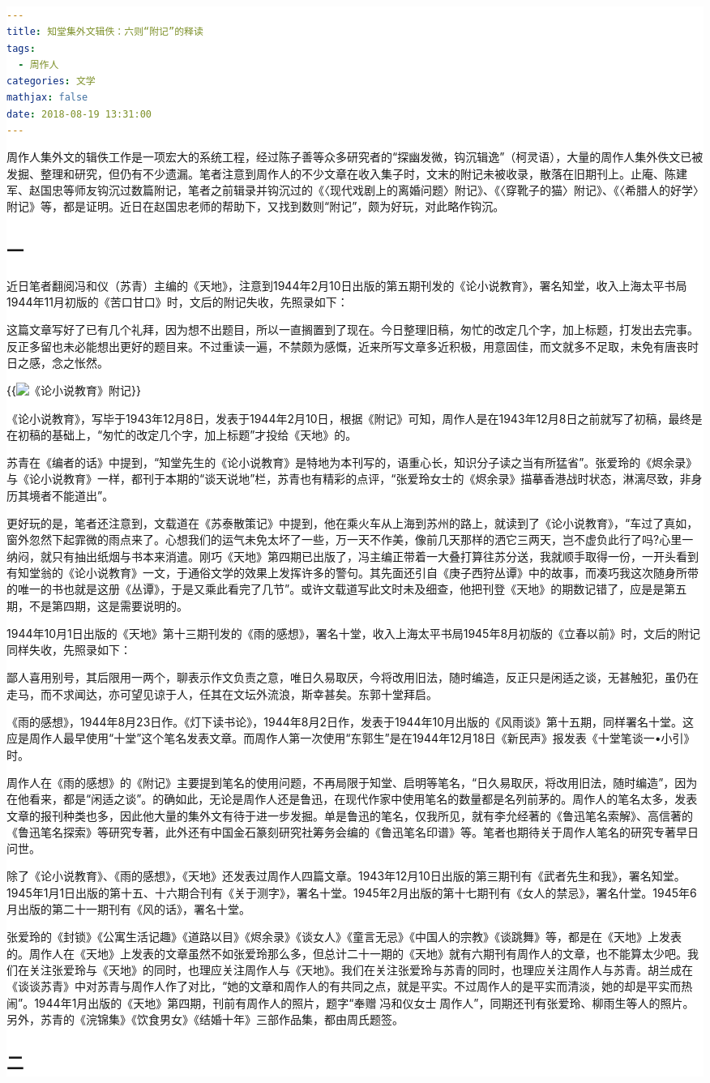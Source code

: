 ```yaml
---
title: 知堂集外文辑佚：六则“附记”的释读
tags:
  - 周作人
categories: 文学
mathjax: false
date: 2018-08-19 13:31:00
---
```

周作人集外文的辑佚工作是一项宏大的系统工程，经过陈子善等众多研究者的“探幽发微，钩沉辑逸”（柯灵语），大量的周作人集外佚文已被发掘、整理和研究，但仍有不少遗漏。笔者注意到周作人的不少文章在收入集子时，文末的附记未被收录，散落在旧期刊上。止庵、陈建军、赵国忠等师友钩沉过数篇附记，笔者之前辑录并钩沉过的《〈现代戏剧上的离婚问题〉附记》、《〈穿靴子的猫〉附记》、《〈希腊人的好学〉附记》等，都是证明。近日在赵国忠老师的帮助下，又找到数则“附记”，颇为好玩，对此略作钩沉。

## 一

近日笔者翻阅冯和仪（苏青）主编的《天地》，注意到1944年2月10日出版的第五期刊发的《论小说教育》，署名知堂，收入上海太平书局1944年11月初版的《苦口甘口》时，文后的附记失收，先照录如下：

这篇文章写好了已有几个礼拜，因为想不出题目，所以一直搁置到了现在。今日整理旧稿，匆忙的改定几个字，加上标题，打发出去完事。反正多留也未必能想出更好的题目来。不过重读一遍，不禁颇为感慨，近来所写文章多近积极，用意固佳，而文就多不足取，未免有唐丧时日之感，念之怅然。

{{<img src="https://ian2.oss-cn-hangzhou.aliyuncs.com/2019-03-08-052352.jpg" alt="《论小说教育》附记">}}

《论小说教育》，写毕于1943年12月8日，发表于1944年2月10日，根据《附记》可知，周作人是在1943年12月8日之前就写了初稿，最终是在初稿的基础上，“匆忙的改定几个字，加上标题”才投给《天地》的。

苏青在《编者的话》中提到，“知堂先生的《论小说教育》是特地为本刊写的，语重心长，知识分子读之当有所猛省”。张爱玲的《烬余录》与《论小说教育》一样，都刊于本期的“谈天说地”栏，苏青也有精彩的点评，“张爱玲女士的《烬余录》描摹香港战时状态，淋漓尽致，非身历其境者不能道出”。

更好玩的是，笔者还注意到，文载道在《苏泰散策记》中提到，他在乘火车从上海到苏州的路上，就读到了《论小说教育》，“车过了真如，窗外忽然下起霏微的雨点来了。心想我们的运气未免太坏了一些，万一天不作美，像前几天那样的洒它三两天，岂不虚负此行了吗?心里一纳闷，就只有抽出纸烟与书本来消遣。刚巧《天地》第四期已出版了，冯主编正带着一大叠打算往苏分送，我就顺手取得一份，一开头看到有知堂翁的《论小说教育》一文，于通俗文学的效果上发挥许多的警句。其先面还引自《庚子西狩丛谭》中的故事，而凑巧我这次随身所带的唯一的书也就是这册《丛谭》，于是又乘此看完了几节”。或许文载道写此文时未及细查，他把刊登《天地》的期数记错了，应是是第五期，不是第四期，这是需要说明的。

1944年10月1日出版的《天地》第十三期刊发的《雨的感想》，署名十堂，收入上海太平书局1945年8月初版的《立春以前》时，文后的附记同样失收，先照录如下：

鄙人喜用别号，其后限用一两个，聊表示作文负责之意，唯日久易取厌，今将改用旧法，随时编造，反正只是闲适之谈，无甚触犯，虽仍在走马，而不求闻达，亦可望见谅于人，任其在文坛外流浪，斯幸甚矣。东郭十堂拜启。

《雨的感想》，1944年8月23日作。《灯下读书论》，1944年8月2日作，发表于1944年10月出版的《风雨谈》第十五期，同样署名十堂。这应是周作人最早使用“十堂”这个笔名发表文章。而周作人第一次使用“东郭生”是在1944年12月18日《新民声》报发表《十堂笔谈一•小引》时。

周作人在《雨的感想》的《附记》主要提到笔名的使用问题，不再局限于知堂、启明等笔名，“日久易取厌，将改用旧法，随时编造”，因为在他看来，都是“闲适之谈”。的确如此，无论是周作人还是鲁迅，在现代作家中使用笔名的数量都是名列前茅的。周作人的笔名太多，发表文章的报刊种类也多，因此他大量的集外文有待于进一步发掘。单是鲁迅的笔名，仅我所见，就有李允经著的《鲁迅笔名索解》、高信著的《鲁迅笔名探索》等研究专著，此外还有中国金石篆刻研究社筹务会编的《鲁迅笔名印谱》等。笔者也期待关于周作人笔名的研究专著早日问世。

除了《论小说教育》、《雨的感想》，《天地》还发表过周作人四篇文章。1943年12月10日出版的第三期刊有《武者先生和我》，署名知堂。1945年1月1日出版的第十五、十六期合刊有《关于测字》，署名十堂。1945年2月出版的第十七期刊有《女人的禁忌》，署名什堂。1945年6月出版的第二十一期刊有《风的话》，署名十堂。

张爱玲的《封锁》《公寓生活记趣》《道路以目》《烬余录》《谈女人》《童言无忌》《中国人的宗教》《谈跳舞》等，都是在《天地》上发表的。周作人在《天地》上发表的文章虽然不如张爱玲那么多，但总计二十一期的《天地》就有六期刊有周作人的文章，也不能算太少吧。我们在关注张爱玲与《天地》的同时，也理应关注周作人与《天地》。我们在关注张爱玲与苏青的同时，也理应关注周作人与苏青。胡兰成在《谈谈苏青》中对苏青与周作人作了对比，“她的文章和周作人的有共同之点，就是平实。不过周作人的是平实而清淡，她的却是平实而热闹”。1944年1月出版的《天地》第四期，刊前有周作人的照片，题字“奉赠 冯和仪女士 周作人”，同期还刊有张爱玲、柳雨生等人的照片。另外，苏青的《浣锦集》《饮食男女》《结婚十年》三部作品集，都由周氏题签。

## 二
